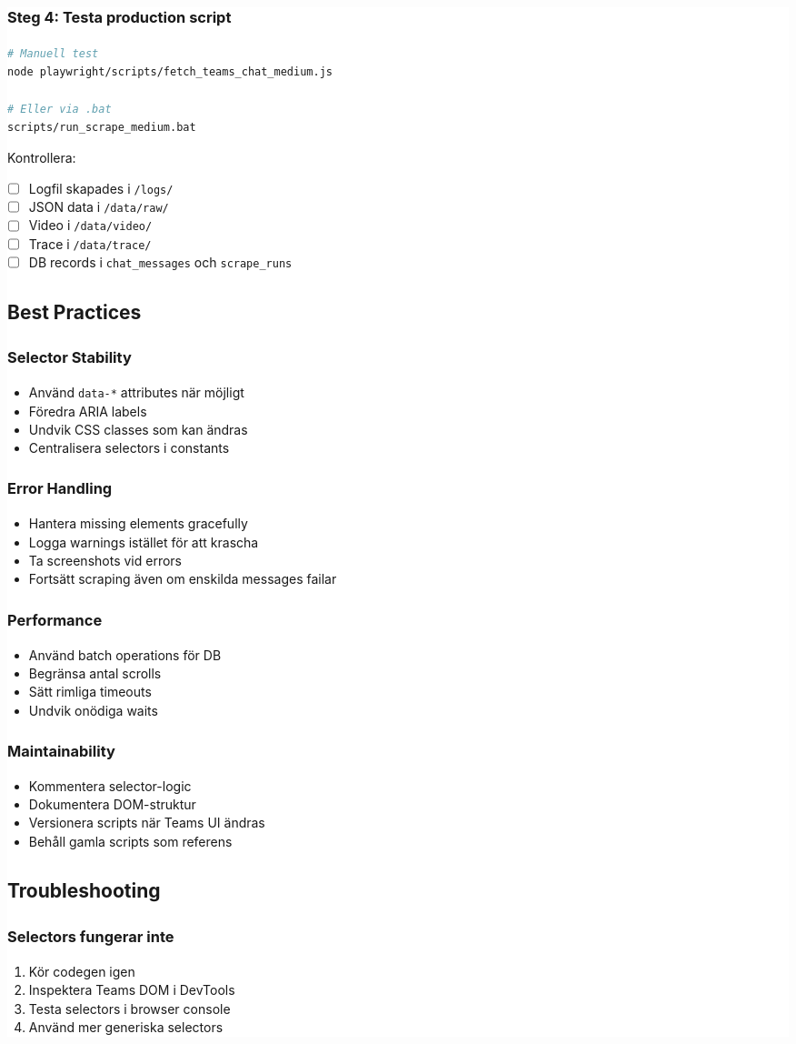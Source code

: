 ### Steg 4: Testa production script

```bash
# Manuell test
node playwright/scripts/fetch_teams_chat_medium.js

# Eller via .bat
scripts/run_scrape_medium.bat
```

Kontrollera:
- [ ] Logfil skapades i `/logs/`
- [ ] JSON data i `/data/raw/`
- [ ] Video i `/data/video/`
- [ ] Trace i `/data/trace/`
- [ ] DB records i `chat_messages` och `scrape_runs`

## Best Practices

### Selector Stability
- Använd `data-*` attributes när möjligt
- Föredra ARIA labels
- Undvik CSS classes som kan ändras
- Centralisera selectors i constants

### Error Handling
- Hantera missing elements gracefully
- Logga warnings istället för att krascha
- Ta screenshots vid errors
- Fortsätt scraping även om enskilda messages failar

### Performance
- Använd batch operations för DB
- Begränsa antal scrolls
- Sätt rimliga timeouts
- Undvik onödiga waits

### Maintainability
- Kommentera selector-logic
- Dokumentera DOM-struktur
- Versionera scripts när Teams UI ändras
- Behåll gamla scripts som referens

## Troubleshooting

### Selectors fungerar inte
1. Kör codegen igen
2. Inspektera Teams DOM i DevTools
3. Testa selectors i browser console
4. Använd mer generiska selectors
